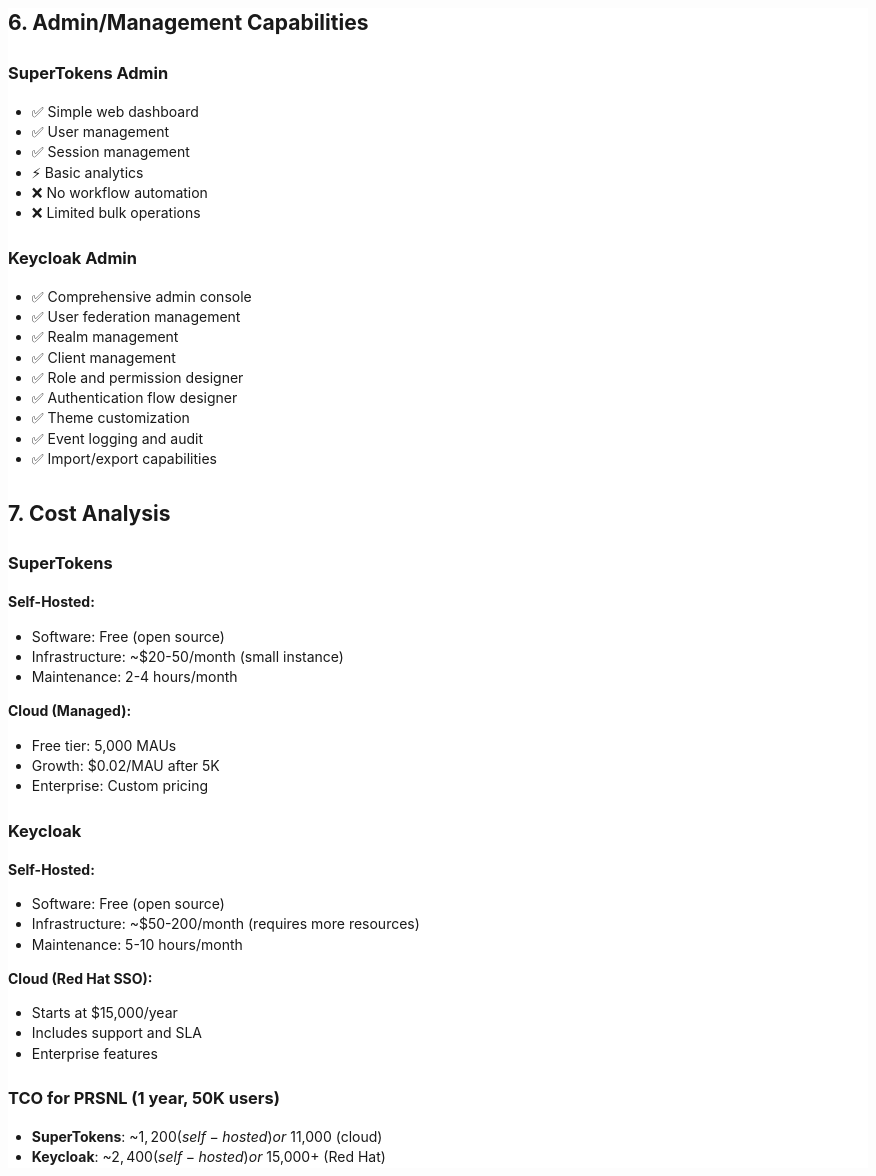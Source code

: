 ## 6. Admin/Management Capabilities

### SuperTokens Admin
- ✅ Simple web dashboard
- ✅ User management
- ✅ Session management
- ⚡ Basic analytics
- ❌ No workflow automation
- ❌ Limited bulk operations

### Keycloak Admin
- ✅ Comprehensive admin console
- ✅ User federation management
- ✅ Realm management
- ✅ Client management
- ✅ Role and permission designer
- ✅ Authentication flow designer
- ✅ Theme customization
- ✅ Event logging and audit
- ✅ Import/export capabilities

## 7. Cost Analysis

### SuperTokens
**Self-Hosted:**
- Software: Free (open source)
- Infrastructure: ~$20-50/month (small instance)
- Maintenance: 2-4 hours/month

**Cloud (Managed):**
- Free tier: 5,000 MAUs
- Growth: $0.02/MAU after 5K
- Enterprise: Custom pricing

### Keycloak
**Self-Hosted:**
- Software: Free (open source)
- Infrastructure: ~$50-200/month (requires more resources)
- Maintenance: 5-10 hours/month

**Cloud (Red Hat SSO):**
- Starts at $15,000/year
- Includes support and SLA
- Enterprise features

### TCO for PRSNL (1 year, 50K users)
- **SuperTokens**: ~$1,200 (self-hosted) or ~$11,000 (cloud)
- **Keycloak**: ~$2,400 (self-hosted) or ~$15,000+ (Red Hat)
